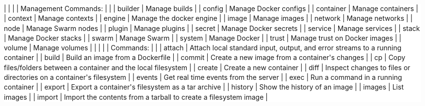 |                                            |                                                                                                                                           |
| Management   Commands:                     |                                                                                                                                           |
| builder                                    | Manage builds                                                                                                                             |
| config                                     | Manage Docker configs                                                                                                                     |
| container                                  | Manage containers                                                                                                                         |
| context                                    | Manage contexts                                                                                                                           |
| engine                                     | Manage the docker engine                                                                                                                  |
| image                                      | Manage images                                                                                                                             |
| network                                    | Manage networks                                                                                                                           |
| node                                       | Manage Swarm nodes                                                                                                                        |
| plugin                                     | Manage plugins                                                                                                                            |
| secret                                     | Manage Docker secrets                                                                                                                     |
| service                                    | Manage services                                                                                                                           |
| stack                                      | Manage Docker stacks                                                                                                                      |
| swarm                                      | Manage Swarm                                                                                                                              |
| system                                     | Manage Docker                                                                                                                             |
| trust                                      | Manage trust on Docker images                                                                                                             |
| volume                                     | Manage volumes                                                                                                                            |
|                                            |                                                                                                                                           |
| Commands:                                  |                                                                                                                                           |
| attach                                     | Attach local standard input, output, and error streams to a running   container                                                           |
| build                                      | Build an image from a Dockerfile                                                                                                          |
| commit                                     | Create a new image from a container's changes                                                                                             |
| cp                                         | Copy files/folders between a container and the local filesystem                                                                           |
| create                                     | Create a new container                                                                                                                    |
| diff                                       | Inspect changes to files or directories on a container's filesystem                                                                       |
| events                                     | Get real time events from the server                                                                                                      |
| exec                                       | Run a command in a running container                                                                                                      |
| export                                     | Export a container's filesystem as a tar archive                                                                                          |
| history                                    | Show the history of an image                                                                                                              |
| images                                     | List images                                                                                                                               |
| import                                     | Import the contents from a tarball to create a filesystem image                                                                           |